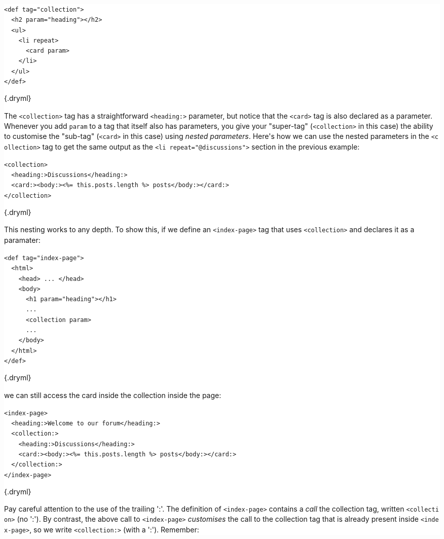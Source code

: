     <def tag="collection">
      <h2 param="heading"></h2>
      <ul>
        <li repeat>
          <card param>
        </li>
      </ul>
    </def>
{.dryml}

The `<collection>` tag has a straightforward `<heading:>` parameter, but notice that the `<card>` tag is also declared as a parameter. Whenever you add `param` to a tag that itself also has parameters, you give your "super-tag" (`<collection>` in this case) the ability to customise the "sub-tag" (`<card>` in this case) using *nested parameters*. Here's how we can use the nested parameters in the `<collection>` tag to get the same output as the `<li repeat="@discussions">` section in the previous example:
    
    <collection>
      <heading:>Discussions</heading:>
      <card:><body:><%= this.posts.length %> posts</body:></card:>
    </collection>
{.dryml}

This nesting works to any depth. To show this, if we define an `<index-page>` tag that uses `<collection>` and declares it as a paramater:

    <def tag="index-page">
      <html>
        <head> ... </head>
        <body>
          <h1 param="heading"></h1>
          ... 
          <collection param>
          ...
        </body>
      </html>
    </def>
{.dryml}
    
we can still access the card inside the collection inside the page:
        
    <index-page>
      <heading:>Welcome to our forum</heading:>
      <collection:>
        <heading:>Discussions</heading:>
        <card:><body:><%= this.posts.length %> posts</body:></card:>
      </collection:>
    </index-page>
{.dryml}
    
Pay careful attention to the use of the trailing ':'. The definition of `<index-page>` contains a *call* the collection tag, written `<collection>` (no ':'). By contrast, the above call to `<index-page>` *customises* the call to the collection tag that is already present inside `<index-page>`, so we write `<collection:>` (with a ':'). Remember:
